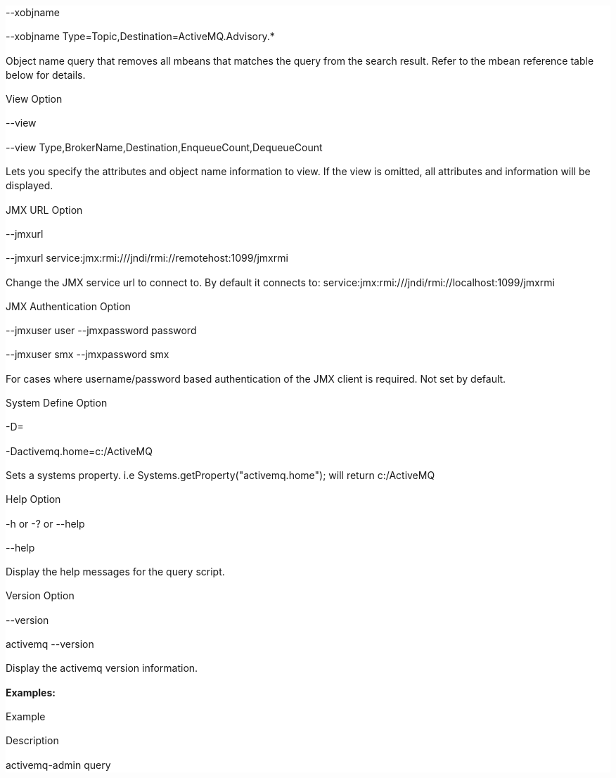 --xobjname <object name query>

--xobjname Type=Topic,Destination=ActiveMQ.Advisory.*

Object name query that removes all mbeans that matches the query from the search result. Refer to the mbean reference table below for details.

View Option

--view <view list>

--view Type,BrokerName,Destination,EnqueueCount,DequeueCount

Lets you specify the attributes and object name information to view. If the view is omitted, all attributes and information will be displayed.

JMX URL Option

--jmxurl <url>

--jmxurl service:jmx:rmi:///jndi/rmi://remotehost:1099/jmxrmi

Change the JMX service url to connect to. By default it connects to: service:jmx:rmi:///jndi/rmi://localhost:1099/jmxrmi

JMX Authentication Option

--jmxuser user --jmxpassword password

--jmxuser smx --jmxpassword smx

For cases where username/password based authentication of the JMX client is required. Not set by default.

System Define Option

-D<key>=<value>

-Dactivemq.home=c:/ActiveMQ

Sets a systems property. i.e Systems.getProperty("activemq.home"); will return c:/ActiveMQ

Help Option

-h or -? or --help

--help

Display the help messages for the query script.

Version Option

--version

activemq --version

Display the activemq version information.

**Examples:**

Example

Description

activemq-admin query
